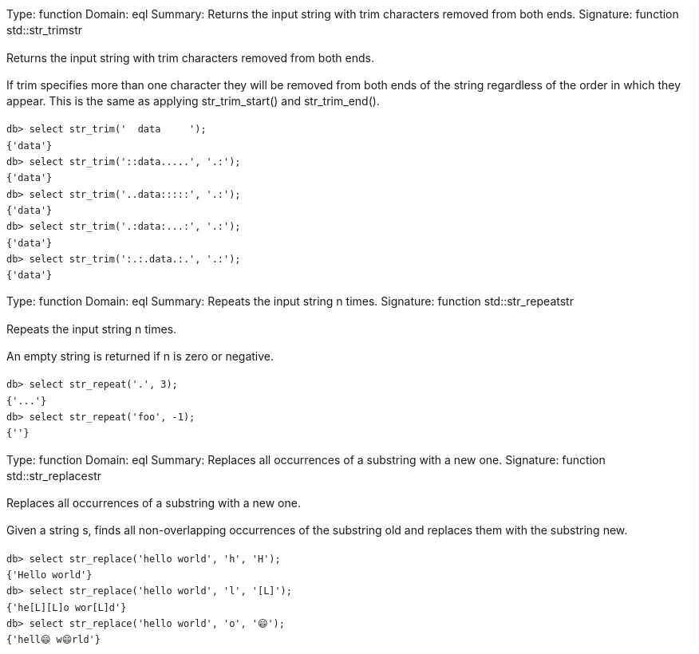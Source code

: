 Type: function
Domain: eql
Summary: Returns the input string with trim characters removed from both ends.
Signature: function std::str_trimstr


Returns the input string with trim characters removed from both ends.

If trim specifies more than one character they will be removed from both ends of the string regardless of the order in which they appear. This is the same as applying str_trim_start() and str_trim_end().

```edgeql-repl
db> select str_trim('  data     ');
{'data'}
db> select str_trim('::data.....', '.:');
{'data'}
db> select str_trim('..data:::::', '.:');
{'data'}
db> select str_trim('.:data:...:', '.:');
{'data'}
db> select str_trim(':.:.data.:.', '.:');
{'data'}
```

Type: function
Domain: eql
Summary: Repeats the input string n times.
Signature: function std::str_repeatstr


Repeats the input string n times.

An empty string is returned if n is zero or negative.

```edgeql-repl
db> select str_repeat('.', 3);
{'...'}
db> select str_repeat('foo', -1);
{''}
```

Type: function
Domain: eql
Summary: Replaces all occurrences of a substring with a new one.
Signature: function std::str_replacestr


Replaces all occurrences of a substring with a new one.

Given a string s, finds all non-overlapping occurrences of the substring old and replaces them with the substring new.

```edgeql-repl
db> select str_replace('hello world', 'h', 'H');
{'Hello world'}
db> select str_replace('hello world', 'l', '[L]');
{'he[L][L]o wor[L]d'}
db> select str_replace('hello world', 'o', '😄');
{'hell😄 w😄rld'}
```
